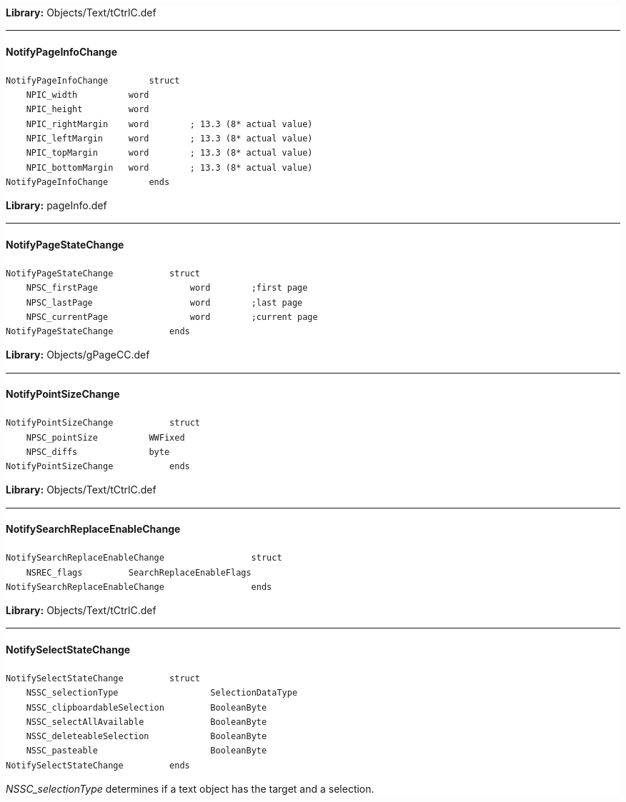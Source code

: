 **Library:** Objects/Text/tCtrlC.def

----------
#### NotifyPageInfoChange
    NotifyPageInfoChange        struct
        NPIC_width          word
        NPIC_height         word
        NPIC_rightMargin    word        ; 13.3 (8* actual value)
        NPIC_leftMargin     word        ; 13.3 (8* actual value)
        NPIC_topMargin      word        ; 13.3 (8* actual value)
        NPIC_bottomMargin   word        ; 13.3 (8* actual value)
    NotifyPageInfoChange        ends

**Library:** pageInfo.def

----------
#### NotifyPageStateChange
    NotifyPageStateChange           struct
        NPSC_firstPage                  word        ;first page
        NPSC_lastPage                   word        ;last page
        NPSC_currentPage                word        ;current page
    NotifyPageStateChange           ends

**Library:** Objects/gPageCC.def

----------
#### NotifyPointSizeChange
    NotifyPointSizeChange           struct
        NPSC_pointSize          WWFixed
        NPSC_diffs              byte
    NotifyPointSizeChange           ends

**Library:** Objects/Text/tCtrlC.def

----------
#### NotifySearchReplaceEnableChange
    NotifySearchReplaceEnableChange                 struct
        NSREC_flags         SearchReplaceEnableFlags
    NotifySearchReplaceEnableChange                 ends

**Library:** Objects/Text/tCtrlC.def

----------
#### NotifySelectStateChange
    NotifySelectStateChange         struct
        NSSC_selectionType                  SelectionDataType
        NSSC_clipboardableSelection         BooleanByte
        NSSC_selectAllAvailable             BooleanByte
        NSSC_deleteableSelection            BooleanByte
        NSSC_pasteable                      BooleanByte
    NotifySelectStateChange         ends

*NSSC_selectionType* determines if a text object has the target and a selection.
